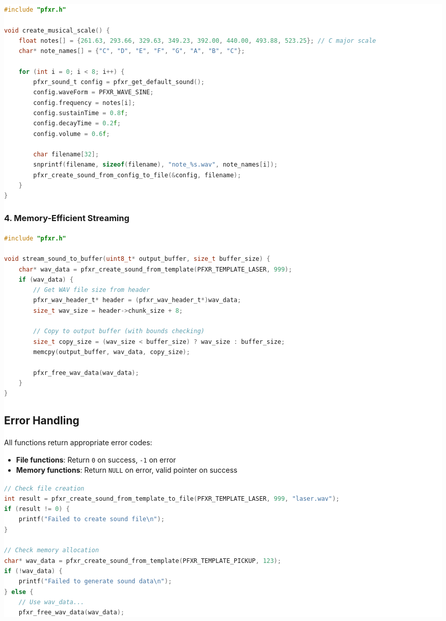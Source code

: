 ```c
#include "pfxr.h"

void create_musical_scale() {
    float notes[] = {261.63, 293.66, 329.63, 349.23, 392.00, 440.00, 493.88, 523.25}; // C major scale
    char* note_names[] = {"C", "D", "E", "F", "G", "A", "B", "C"};
    
    for (int i = 0; i < 8; i++) {
        pfxr_sound_t config = pfxr_get_default_sound();
        config.waveForm = PFXR_WAVE_SINE;
        config.frequency = notes[i];
        config.sustainTime = 0.8f;
        config.decayTime = 0.2f;
        config.volume = 0.6f;
        
        char filename[32];
        snprintf(filename, sizeof(filename), "note_%s.wav", note_names[i]);
        pfxr_create_sound_from_config_to_file(&config, filename);
    }
}
```

### 4. Memory-Efficient Streaming

```c
#include "pfxr.h"

void stream_sound_to_buffer(uint8_t* output_buffer, size_t buffer_size) {
    char* wav_data = pfxr_create_sound_from_template(PFXR_TEMPLATE_LASER, 999);
    if (wav_data) {
        // Get WAV file size from header
        pfxr_wav_header_t* header = (pfxr_wav_header_t*)wav_data;
        size_t wav_size = header->chunk_size + 8;
        
        // Copy to output buffer (with bounds checking)
        size_t copy_size = (wav_size < buffer_size) ? wav_size : buffer_size;
        memcpy(output_buffer, wav_data, copy_size);
        
        pfxr_free_wav_data(wav_data);
    }
}
```

## Error Handling

All functions return appropriate error codes:

- **File functions**: Return `0` on success, `-1` on error
- **Memory functions**: Return `NULL` on error, valid pointer on success

```c
// Check file creation
int result = pfxr_create_sound_from_template_to_file(PFXR_TEMPLATE_LASER, 999, "laser.wav");
if (result != 0) {
    printf("Failed to create sound file\n");
}

// Check memory allocation
char* wav_data = pfxr_create_sound_from_template(PFXR_TEMPLATE_PICKUP, 123);
if (!wav_data) {
    printf("Failed to generate sound data\n");
} else {
    // Use wav_data...
    pfxr_free_wav_data(wav_data);
```